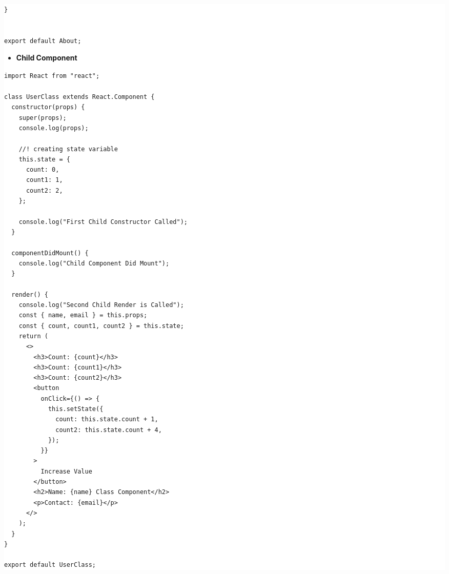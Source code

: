 ```
}


export default About;

```

- **Child Component**

```
import React from "react";

class UserClass extends React.Component {
  constructor(props) {
    super(props);
    console.log(props);

    //! creating state variable
    this.state = {
      count: 0,
      count1: 1,
      count2: 2,
    };

    console.log("First Child Constructor Called");
  }

  componentDidMount() {
    console.log("Child Component Did Mount");
  }

  render() {
    console.log("Second Child Render is Called");
    const { name, email } = this.props;
    const { count, count1, count2 } = this.state;
    return (
      <>
        <h3>Count: {count}</h3>
        <h3>Count: {count1}</h3>
        <h3>Count: {count2}</h3>
        <button
          onClick={() => {
            this.setState({
              count: this.state.count + 1,
              count2: this.state.count + 4,
            });
          }}
        >
          Increase Value
        </button>
        <h2>Name: {name} Class Component</h2>
        <p>Contact: {email}</p>
      </>
    );
  }
}

export default UserClass;

```
